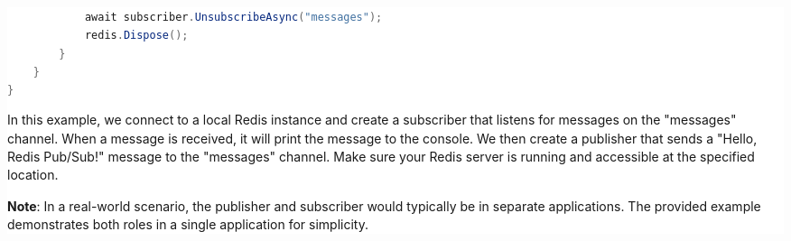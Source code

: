 ```csharp
            await subscriber.UnsubscribeAsync("messages");
            redis.Dispose();
        }
    }
}
```

In this example, we connect to a local Redis instance and create a subscriber that listens for messages on the "messages" channel. When a message is received, it will print the message to the console. We then create a publisher that sends a "Hello, Redis Pub/Sub!" message to the "messages" channel. Make sure your Redis server is running and accessible at the specified location.

**Note**: In a real-world scenario, the publisher and subscriber would typically be in separate applications. The provided example demonstrates both roles in a single application for simplicity.